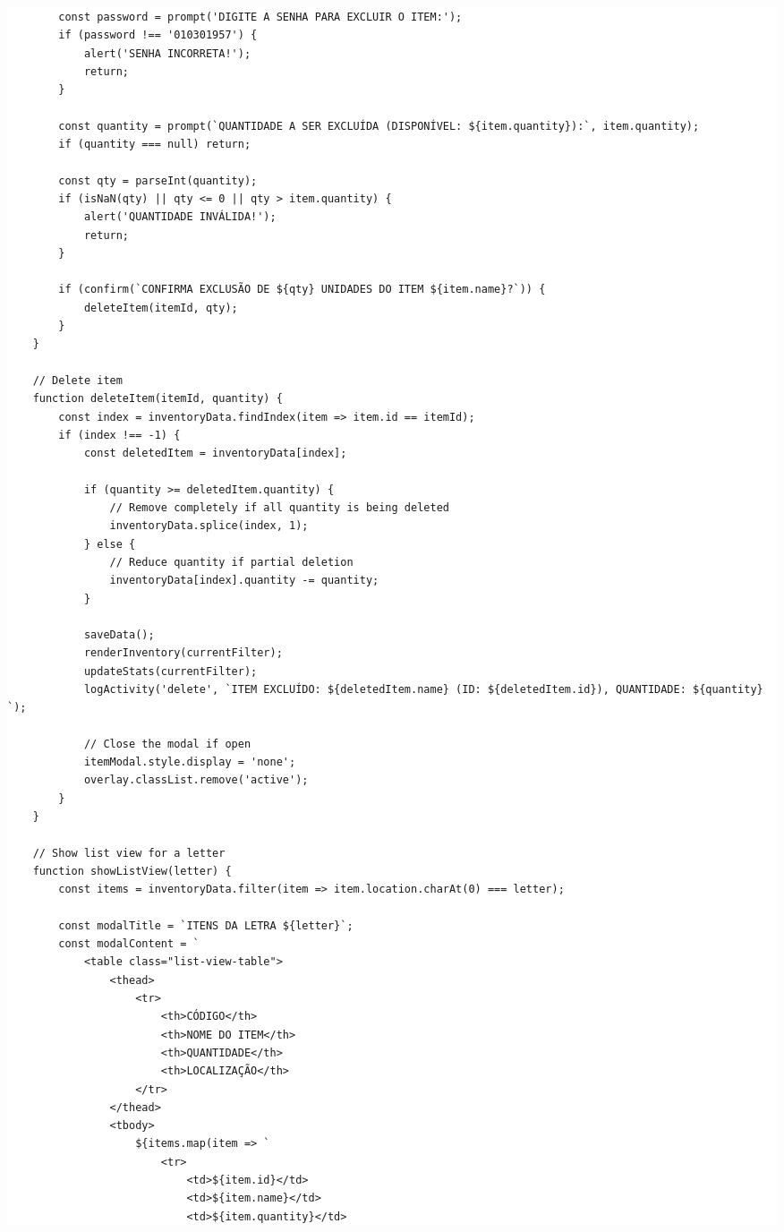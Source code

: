             const password = prompt('DIGITE A SENHA PARA EXCLUIR O ITEM:');
            if (password !== '010301957') {
                alert('SENHA INCORRETA!');
                return;
            }
            
            const quantity = prompt(`QUANTIDADE A SER EXCLUÍDA (DISPONÍVEL: ${item.quantity}):`, item.quantity);
            if (quantity === null) return;
            
            const qty = parseInt(quantity);
            if (isNaN(qty) || qty <= 0 || qty > item.quantity) {
                alert('QUANTIDADE INVÁLIDA!');
                return;
            }
            
            if (confirm(`CONFIRMA EXCLUSÃO DE ${qty} UNIDADES DO ITEM ${item.name}?`)) {
                deleteItem(itemId, qty);
            }
        }
        
        // Delete item
        function deleteItem(itemId, quantity) {
            const index = inventoryData.findIndex(item => item.id == itemId);
            if (index !== -1) {
                const deletedItem = inventoryData[index];
                
                if (quantity >= deletedItem.quantity) {
                    // Remove completely if all quantity is being deleted
                    inventoryData.splice(index, 1);
                } else {
                    // Reduce quantity if partial deletion
                    inventoryData[index].quantity -= quantity;
                }
                
                saveData();
                renderInventory(currentFilter);
                updateStats(currentFilter);
                logActivity('delete', `ITEM EXCLUÍDO: ${deletedItem.name} (ID: ${deletedItem.id}), QUANTIDADE: ${quantity}`);
                
                // Close the modal if open
                itemModal.style.display = 'none';
                overlay.classList.remove('active');
            }
        }
        
        // Show list view for a letter
        function showListView(letter) {
            const items = inventoryData.filter(item => item.location.charAt(0) === letter);
            
            const modalTitle = `ITENS DA LETRA ${letter}`;
            const modalContent = `
                <table class="list-view-table">
                    <thead>
                        <tr>
                            <th>CÓDIGO</th>
                            <th>NOME DO ITEM</th>
                            <th>QUANTIDADE</th>
                            <th>LOCALIZAÇÃO</th>
                        </tr>
                    </thead>
                    <tbody>
                        ${items.map(item => `
                            <tr>
                                <td>${item.id}</td>
                                <td>${item.name}</td>
                                <td>${item.quantity}</td>
